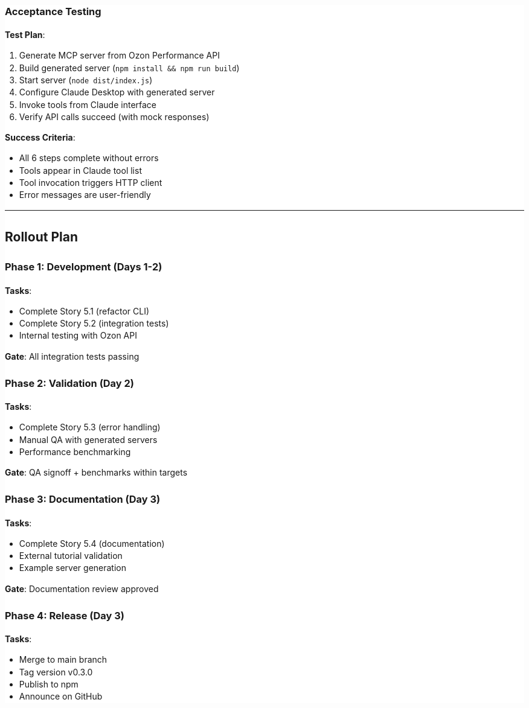 ### Acceptance Testing

**Test Plan**:
1. Generate MCP server from Ozon Performance API
2. Build generated server (`npm install && npm run build`)
3. Start server (`node dist/index.js`)
4. Configure Claude Desktop with generated server
5. Invoke tools from Claude interface
6. Verify API calls succeed (with mock responses)

**Success Criteria**:
- All 6 steps complete without errors
- Tools appear in Claude tool list
- Tool invocation triggers HTTP client
- Error messages are user-friendly

---

## Rollout Plan

### Phase 1: Development (Days 1-2)

**Tasks**:
- Complete Story 5.1 (refactor CLI)
- Complete Story 5.2 (integration tests)
- Internal testing with Ozon API

**Gate**: All integration tests passing

### Phase 2: Validation (Day 2)

**Tasks**:
- Complete Story 5.3 (error handling)
- Manual QA with generated servers
- Performance benchmarking

**Gate**: QA signoff + benchmarks within targets

### Phase 3: Documentation (Day 3)

**Tasks**:
- Complete Story 5.4 (documentation)
- External tutorial validation
- Example server generation

**Gate**: Documentation review approved

### Phase 4: Release (Day 3)

**Tasks**:
- Merge to main branch
- Tag version v0.3.0
- Publish to npm
- Announce on GitHub
